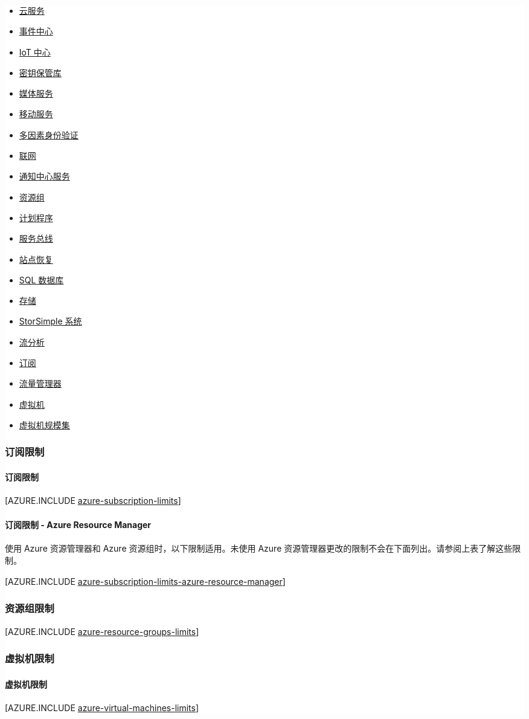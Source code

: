 - [云服务](#cloud-services-limits)

- [事件中心](#event-hubs-limits)

- [IoT 中心](#iot-hub-limits)

- [密钥保管库](#key-vault-limits)

- [媒体服务](#media-services-limits)

- [移动服务](#mobile-services-limits)

- [多因素身份验证](#multi-factor-authentication)

- [联网](#networking-limits)

- [通知中心服务](#notification-hub-service-limits)

- [资源组](#resource-group-limits)

- [计划程序](#scheduler-limits)

- [服务总线](#service-bus-limits)

- [站点恢复](#site-recovery-limits)

- [SQL 数据库](#sql-database-limits)

- [存储](#storage-limits)

- [StorSimple 系统](#storsimple-system-limits)

- [流分析](#stream-analytics-limits)

- [订阅](#subscription-limits)

- [流量管理器](#traffic-manager-limits)

- [虚拟机](#virtual-machines-limits)

- [虚拟机规模集](#virtual-machine-scale-sets-limits)

<a id="subscription-limits"></a>
### 订阅限制
#### 订阅限制
[AZURE.INCLUDE [azure-subscription-limits](../includes/azure-subscription-limits.md)]

#### 订阅限制 - Azure Resource Manager

使用 Azure 资源管理器和 Azure 资源组时，以下限制适用。未使用 Azure 资源管理器更改的限制不会在下面列出。请参阅上表了解这些限制。

[AZURE.INCLUDE [azure-subscription-limits-azure-resource-manager](../includes/azure-subscription-limits-azure-resource-manager.md)]

<a id="resource-group-limits"></a>
### 资源组限制

[AZURE.INCLUDE [azure-resource-groups-limits](../includes/azure-resource-groups-limits.md)]

<a id="virtual-machines-limits"></a>
### 虚拟机限制
#### 虚拟机限制
[AZURE.INCLUDE [azure-virtual-machines-limits](../includes/azure-virtual-machines-limits.md)]
